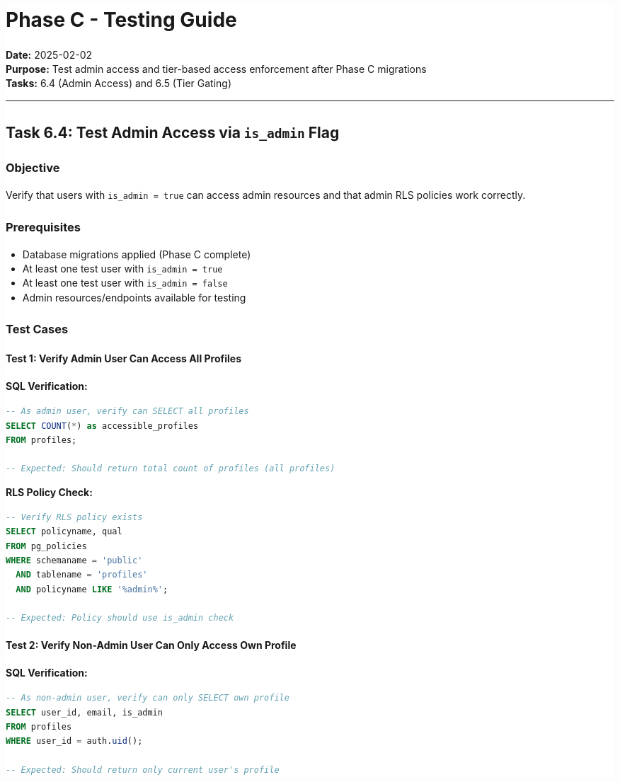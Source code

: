 # Phase C - Testing Guide

**Date:** 2025-02-02  
**Purpose:** Test admin access and tier-based access enforcement after Phase C migrations  
**Tasks:** 6.4 (Admin Access) and 6.5 (Tier Gating)

---

## Task 6.4: Test Admin Access via `is_admin` Flag

### Objective
Verify that users with `is_admin = true` can access admin resources and that admin RLS policies work correctly.

### Prerequisites
- Database migrations applied (Phase C complete)
- At least one test user with `is_admin = true`
- At least one test user with `is_admin = false`
- Admin resources/endpoints available for testing

### Test Cases

#### Test 1: Verify Admin User Can Access All Profiles
**SQL Verification:**
```sql
-- As admin user, verify can SELECT all profiles
SELECT COUNT(*) as accessible_profiles
FROM profiles;

-- Expected: Should return total count of profiles (all profiles)
```

**RLS Policy Check:**
```sql
-- Verify RLS policy exists
SELECT policyname, qual
FROM pg_policies
WHERE schemaname = 'public'
  AND tablename = 'profiles'
  AND policyname LIKE '%admin%';

-- Expected: Policy should use is_admin check
```

#### Test 2: Verify Non-Admin User Can Only Access Own Profile
**SQL Verification:**
```sql
-- As non-admin user, verify can only SELECT own profile
SELECT user_id, email, is_admin
FROM profiles
WHERE user_id = auth.uid();

-- Expected: Should return only current user's profile
```
